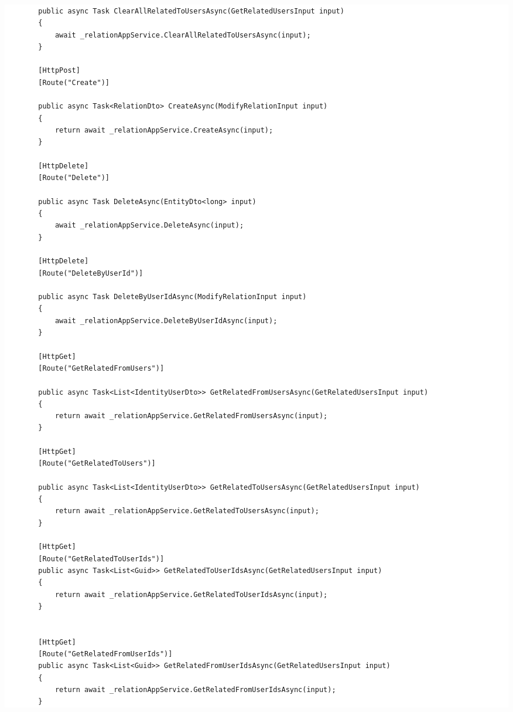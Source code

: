             public async Task ClearAllRelatedToUsersAsync(GetRelatedUsersInput input)
            {
                await _relationAppService.ClearAllRelatedToUsersAsync(input);
            }
    
            [HttpPost]
            [Route("Create")]
    
            public async Task<RelationDto> CreateAsync(ModifyRelationInput input)
            {
                return await _relationAppService.CreateAsync(input);
            }
    
            [HttpDelete]
            [Route("Delete")]
    
            public async Task DeleteAsync(EntityDto<long> input)
            {
                await _relationAppService.DeleteAsync(input);
            }
    
            [HttpDelete]
            [Route("DeleteByUserId")]
    
            public async Task DeleteByUserIdAsync(ModifyRelationInput input)
            {
                await _relationAppService.DeleteByUserIdAsync(input);
            }
    
            [HttpGet]
            [Route("GetRelatedFromUsers")]
    
            public async Task<List<IdentityUserDto>> GetRelatedFromUsersAsync(GetRelatedUsersInput input)
            {
                return await _relationAppService.GetRelatedFromUsersAsync(input);
            }
    
            [HttpGet]
            [Route("GetRelatedToUsers")]
    
            public async Task<List<IdentityUserDto>> GetRelatedToUsersAsync(GetRelatedUsersInput input)
            {
                return await _relationAppService.GetRelatedToUsersAsync(input);
            }
    
            [HttpGet]
            [Route("GetRelatedToUserIds")]
            public async Task<List<Guid>> GetRelatedToUserIdsAsync(GetRelatedUsersInput input)
            {
                return await _relationAppService.GetRelatedToUserIdsAsync(input);
            }
    
    
            [HttpGet]
            [Route("GetRelatedFromUserIds")]
            public async Task<List<Guid>> GetRelatedFromUserIdsAsync(GetRelatedUsersInput input)
            {
                return await _relationAppService.GetRelatedFromUserIdsAsync(input);
            }
    